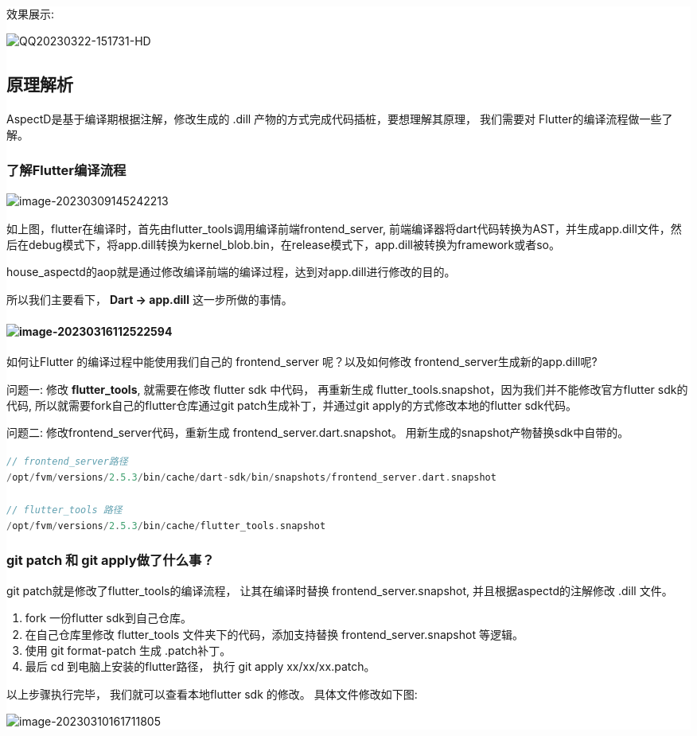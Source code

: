 效果展示:

![QQ20230322-151731-HD](https://p3-juejin.byteimg.com/tos-cn-i-k3u1fbpfcp/89eb62395f02450882e0a403f05d284b~tplv-k3u1fbpfcp-zoom-1.image)

## 原理解析

AspectD是基于编译期根据注解，修改生成的 .dill 产物的方式完成代码插桩，要想理解其原理， 我们需要对 Flutter的编译流程做一些了解。 

### 了解Flutter编译流程

![<u>image-20230309145242213</u>](https://p3-juejin.byteimg.com/tos-cn-i-k3u1fbpfcp/c166a70a8a7e4685a75b0bd0a0e83fcd~tplv-k3u1fbpfcp-zoom-1.image)



如上图，flutter在编译时，首先由flutter_tools调用编译前端frontend_server, 前端编译器将dart代码转换为AST，并生成app.dill文件，然后在debug模式下，将app.dill转换为kernel_blob.bin，在release模式下，app.dill被转换为framework或者so。

house_aspectd的aop就是通过修改编译前端的编译过程，达到对app.dill进行修改的目的。

所以我们主要看下， **Dart  ->  app.dill** 这一步所做的事情。 



#### ![image-20230316112522594](https://p3-juejin.byteimg.com/tos-cn-i-k3u1fbpfcp/c9a92f12f2bc4b7e96ebdc0e68ee3c04~tplv-k3u1fbpfcp-zoom-1.image)



如何让Flutter 的编译过程中能使用我们自己的 frontend_server 呢？以及如何修改 frontend_server生成新的app.dill呢? 



问题一:  修改 **flutter_tools**, 就需要在修改 flutter sdk 中代码， 再重新生成 flutter_tools.snapshot，因为我们并不能修改官方flutter sdk的代码,  所以就需要fork自己的flutter仓库通过git patch生成补丁，并通过git apply的方式修改本地的flutter sdk代码。  

问题二:  修改frontend_server代码，重新生成 frontend_server.dart.snapshot。 用新生成的snapshot产物替换sdk中自带的。 

``` dart
// frontend_server路径
/opt/fvm/versions/2.5.3/bin/cache/dart-sdk/bin/snapshots/frontend_server.dart.snapshot

// flutter_tools 路径
/opt/fvm/versions/2.5.3/bin/cache/flutter_tools.snapshot
```



### git patch 和 git apply做了什么事？

git patch就是修改了flutter_tools的编译流程， 让其在编译时替换 frontend_server.snapshot, 并且根据aspectd的注解修改 .dill 文件。

1. fork 一份flutter sdk到自己仓库。
2. 在自己仓库里修改 flutter_tools 文件夹下的代码，添加支持替换 frontend_server.snapshot 等逻辑。
3. 使用 git format-patch 生成 .patch补丁。
4. 最后 cd 到电脑上安装的flutter路径， 执行 git apply xx/xx/xx.patch。

以上步骤执行完毕， 我们就可以查看本地flutter sdk 的修改。 具体文件修改如下图:

![image-20230310161711805](https://p3-juejin.byteimg.com/tos-cn-i-k3u1fbpfcp/074bff3c5e87495fb481b0d0a015620a~tplv-k3u1fbpfcp-zoom-1.image)
